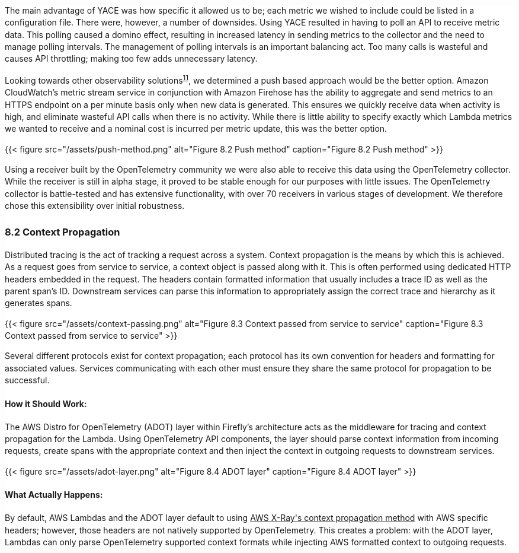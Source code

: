 The main advantage of YACE was how specific it allowed us to be; each metric we wished to include could be listed in a configuration file. There were, however, a number of downsides. Using YACE resulted in having to poll an API to receive metric data. This polling caused a domino effect, resulting in increased latency in sending metrics to the collector and the need to manage polling intervals. The management of polling intervals is an important balancing act. Too many calls is wasteful and causes API throttling; making too few adds unnecessary latency.

Looking towards other observability solutions<sup>[11](#ref_11)</sup>, we determined a push based approach would be the better option. Amazon CloudWatch’s metric stream service in conjunction with Amazon Firehose has the ability to aggregate and send metrics to an HTTPS endpoint on a per minute basis only when new data is generated. This ensures we quickly receive data when activity is high, and eliminate wasteful API calls when there is no activity. While there is little ability to specify exactly which Lambda metrics we wanted to receive and a nominal cost is incurred per metric update, this was the better option.

{{< figure src="/assets/push-method.png" alt="Figure 8.2 Push method" caption="Figure 8.2 Push method" >}}

Using a receiver built by the OpenTelemetry community we were also able to receive this data using the OpenTelemetry collector. While the receiver is still in alpha stage, it proved to be stable enough for our purposes with little issues. The OpenTelemetry collector is battle-tested and has extensive functionality, with over 70 receivers in various stages of development. We therefore chose this extensibility over initial robustness.

### 8.2 Context Propagation

Distributed tracing is the act of tracking a request across a system. Context propagation is the means by which this is achieved. As a request goes from service to service, a context object is passed along with it. This is often performed using dedicated HTTP headers embedded in the request. The headers contain formatted information that usually includes a trace ID as well as the parent span’s ID. Downstream services can parse this information to appropriately assign the correct trace and hierarchy as it generates spans.

{{< figure src="/assets/context-passing.png" alt="Figure 8.3 Context passed from service to service" caption="Figure 8.3 Context passed from service to service" >}}

Several different protocols exist for context propagation; each protocol has its own convention for headers and formatting for associated values. Services communicating with each other must ensure they share the same protocol for propagation to be successful.

#### How it Should Work:

The AWS Distro for OpenTelemetry (ADOT) layer within Firefly’s architecture acts as the middleware for tracing and context propagation for the Lambda. Using OpenTelemetry API components, the layer should parse context information from incoming requests, create spans with the appropriate context and then inject the context in outgoing requests to downstream services.

{{< figure src="/assets/adot-layer.png" alt="Figure 8.4 ADOT layer" caption="Figure 8.4 ADOT layer" >}}

#### What Actually Happens:

By default, AWS Lambdas and the ADOT layer default to using [AWS X-Ray's context propagation method](https://docs.aws.amazon.com/xray/latest/devguide/xray-concepts.html) with AWS specific headers; however, those headers are not natively supported by OpenTelemetry. This creates a problem: with the ADOT layer, Lambdas can only parse OpenTelemetry supported context formats while injecting AWS formatted context to outgoing requests.
